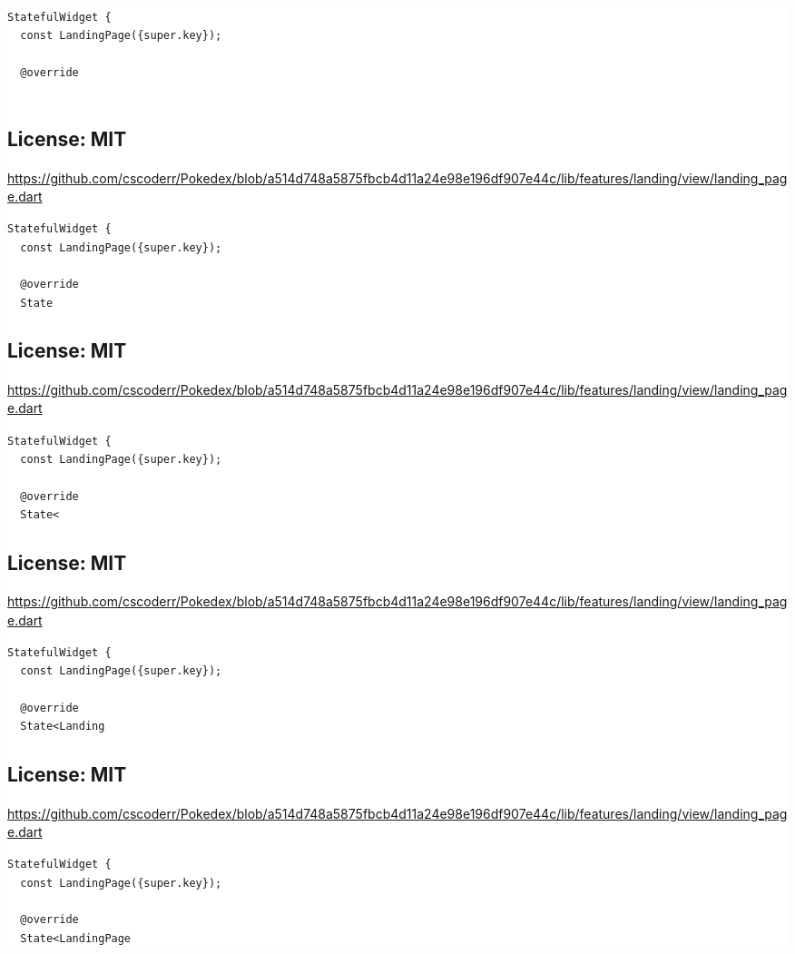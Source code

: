 ```
StatefulWidget {
  const LandingPage({super.key});

  @override
 
```


## License: MIT
https://github.com/cscoderr/Pokedex/blob/a514d748a5875fbcb4d11a24e98e196df907e44c/lib/features/landing/view/landing_page.dart

```
StatefulWidget {
  const LandingPage({super.key});

  @override
  State
```


## License: MIT
https://github.com/cscoderr/Pokedex/blob/a514d748a5875fbcb4d11a24e98e196df907e44c/lib/features/landing/view/landing_page.dart

```
StatefulWidget {
  const LandingPage({super.key});

  @override
  State<
```


## License: MIT
https://github.com/cscoderr/Pokedex/blob/a514d748a5875fbcb4d11a24e98e196df907e44c/lib/features/landing/view/landing_page.dart

```
StatefulWidget {
  const LandingPage({super.key});

  @override
  State<Landing
```


## License: MIT
https://github.com/cscoderr/Pokedex/blob/a514d748a5875fbcb4d11a24e98e196df907e44c/lib/features/landing/view/landing_page.dart

```
StatefulWidget {
  const LandingPage({super.key});

  @override
  State<LandingPage
```
